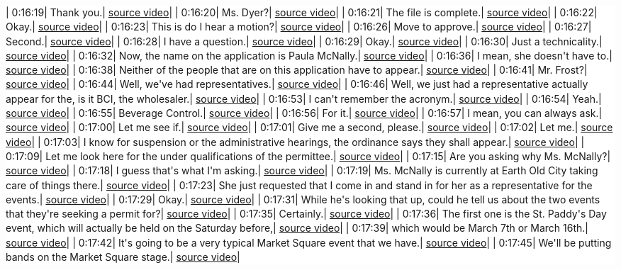 | 0:16:19| Thank you.| [source video](https://archive.org/details/BeerBrd130219?start=979)|
| 0:16:20| Ms. Dyer?| [source video](https://archive.org/details/BeerBrd130219?start=980)|
| 0:16:21| The file is complete.| [source video](https://archive.org/details/BeerBrd130219?start=981)|
| 0:16:22| Okay.| [source video](https://archive.org/details/BeerBrd130219?start=982)|
| 0:16:23| This is do I hear a motion?| [source video](https://archive.org/details/BeerBrd130219?start=983)|
| 0:16:26| Move to approve.| [source video](https://archive.org/details/BeerBrd130219?start=986)|
| 0:16:27| Second.| [source video](https://archive.org/details/BeerBrd130219?start=987)|
| 0:16:28| I have a question.| [source video](https://archive.org/details/BeerBrd130219?start=988)|
| 0:16:29| Okay.| [source video](https://archive.org/details/BeerBrd130219?start=989)|
| 0:16:30| Just a technicality.| [source video](https://archive.org/details/BeerBrd130219?start=990)|
| 0:16:32| Now, the name on the application is Paula McNally.| [source video](https://archive.org/details/BeerBrd130219?start=992)|
| 0:16:36| I mean, she doesn't have to.| [source video](https://archive.org/details/BeerBrd130219?start=996)|
| 0:16:38| Neither of the people that are on this application have to appear.| [source video](https://archive.org/details/BeerBrd130219?start=998)|
| 0:16:41| Mr. Frost?| [source video](https://archive.org/details/BeerBrd130219?start=1001)|
| 0:16:44| Well, we've had representatives.| [source video](https://archive.org/details/BeerBrd130219?start=1004)|
| 0:16:46| Well, we just had a representative actually appear for the, is it BCI, the wholesaler.| [source video](https://archive.org/details/BeerBrd130219?start=1006)|
| 0:16:53| I can't remember the acronym.| [source video](https://archive.org/details/BeerBrd130219?start=1013)|
| 0:16:54| Yeah.| [source video](https://archive.org/details/BeerBrd130219?start=1014)|
| 0:16:55| Beverage Control.| [source video](https://archive.org/details/BeerBrd130219?start=1015)|
| 0:16:56| For it.| [source video](https://archive.org/details/BeerBrd130219?start=1016)|
| 0:16:57| I mean, you can always ask.| [source video](https://archive.org/details/BeerBrd130219?start=1017)|
| 0:17:00| Let me see if.| [source video](https://archive.org/details/BeerBrd130219?start=1020)|
| 0:17:01| Give me a second, please.| [source video](https://archive.org/details/BeerBrd130219?start=1021)|
| 0:17:02| Let me.| [source video](https://archive.org/details/BeerBrd130219?start=1022)|
| 0:17:03| I know for suspension or the administrative hearings, the ordinance says they shall appear.| [source video](https://archive.org/details/BeerBrd130219?start=1023)|
| 0:17:09| Let me look here for the under qualifications of the permittee.| [source video](https://archive.org/details/BeerBrd130219?start=1029)|
| 0:17:15| Are you asking why Ms. McNally?| [source video](https://archive.org/details/BeerBrd130219?start=1035)|
| 0:17:18| I guess that's what I'm asking.| [source video](https://archive.org/details/BeerBrd130219?start=1038)|
| 0:17:19| Ms. McNally is currently at Earth Old City taking care of things there.| [source video](https://archive.org/details/BeerBrd130219?start=1039)|
| 0:17:23| She just requested that I come in and stand in for her as a representative for the events.| [source video](https://archive.org/details/BeerBrd130219?start=1043)|
| 0:17:29| Okay.| [source video](https://archive.org/details/BeerBrd130219?start=1049)|
| 0:17:31| While he's looking that up, could he tell us about the two events that they're seeking a permit for?| [source video](https://archive.org/details/BeerBrd130219?start=1051)|
| 0:17:35| Certainly.| [source video](https://archive.org/details/BeerBrd130219?start=1055)|
| 0:17:36| The first one is the St. Paddy's Day event, which will actually be held on the Saturday before,| [source video](https://archive.org/details/BeerBrd130219?start=1056)|
| 0:17:39| which would be March 7th or March 16th.| [source video](https://archive.org/details/BeerBrd130219?start=1059)|
| 0:17:42| It's going to be a very typical Market Square event that we have.| [source video](https://archive.org/details/BeerBrd130219?start=1062)|
| 0:17:45| We'll be putting bands on the Market Square stage.| [source video](https://archive.org/details/BeerBrd130219?start=1065)|